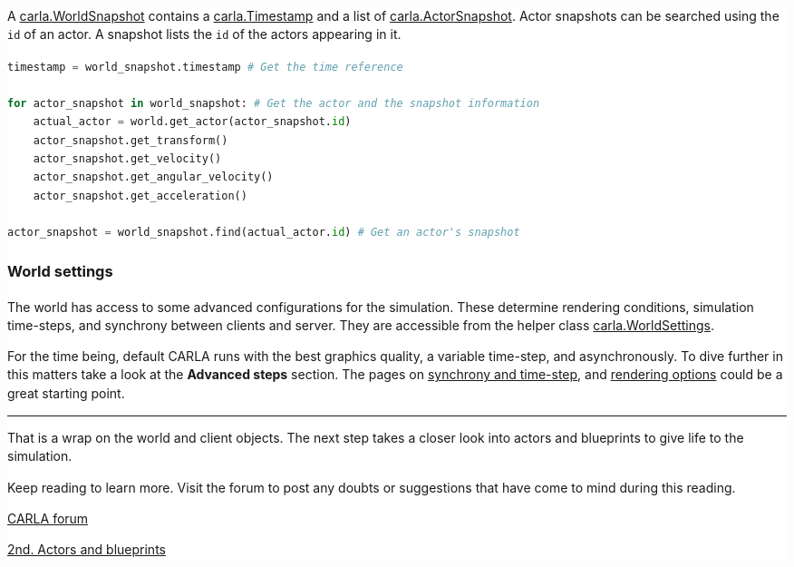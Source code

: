A [carla.WorldSnapshot](python_api.md#carla.WorldSnapshot) contains a [carla.Timestamp](python_api.md#carla.Timestamp) and a list of [carla.ActorSnapshot](python_api.md#carla.ActorSnapshot). Actor snapshots can be searched using the `id` of an actor. A snapshot lists the `id` of the actors appearing in it.  

```py
timestamp = world_snapshot.timestamp # Get the time reference 

for actor_snapshot in world_snapshot: # Get the actor and the snapshot information
    actual_actor = world.get_actor(actor_snapshot.id)
    actor_snapshot.get_transform()
    actor_snapshot.get_velocity()
    actor_snapshot.get_angular_velocity()
    actor_snapshot.get_acceleration()  

actor_snapshot = world_snapshot.find(actual_actor.id) # Get an actor's snapshot
```

### World settings

The world has access to some advanced configurations for the simulation. These determine rendering conditions, simulation time-steps, and synchrony between clients and server. They are accessible from the helper class [carla.WorldSettings](python_api.md#carla.WorldSettings).  

For the time being, default CARLA runs with the best graphics quality, a variable time-step, and asynchronously. To dive further in this matters take a look at the __Advanced steps__ section. The pages on [synchrony and time-step](adv_synchrony_timestep.md), and [rendering options](adv_rendering_options.md) could be a great starting point.

---
That is a wrap on the world and client objects. The next step takes a closer look into actors and blueprints to give life to the simulation.  

Keep reading to learn more. Visit the forum to post any doubts or suggestions that have come to mind during this reading.  

<div text-align: center>
<div class="build-buttons">
<p>
<a href="https://forum.carla.org/" target="_blank" class="btn btn-neutral" title="CARLA forum">
CARLA forum</a>
</p>
</div>
<div class="build-buttons">
<p>
<a href="../core_actors" target="_blank" class="btn btn-neutral" title="2nd. Actors and blueprints">
2nd. Actors and blueprints</a>
</p>
</div>
</div>